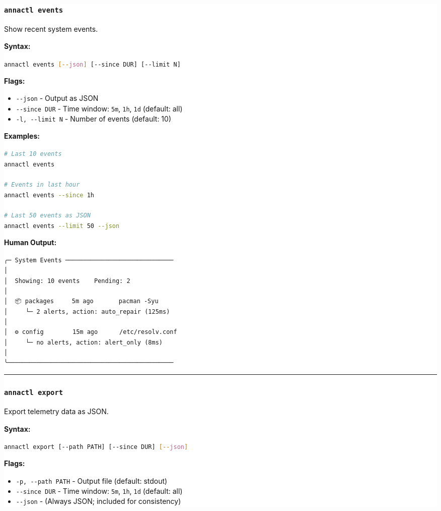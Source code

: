 
### `annactl events`

Show recent system events.

**Syntax:**
```bash
annactl events [--json] [--since DUR] [--limit N]
```

**Flags:**
- `--json` - Output as JSON
- `--since DUR` - Time window: `5m`, `1h`, `1d` (default: all)
- `-l, --limit N` - Number of events (default: 10)

**Examples:**
```bash
# Last 10 events
annactl events

# Events in last hour
annactl events --since 1h

# Last 50 events as JSON
annactl events --limit 50 --json
```

**Human Output:**
```
╭─ System Events ──────────────────────────────
│
│  Showing: 10 events    Pending: 2
│
│  📦 packages     5m ago       pacman -Syu
│     └─ 2 alerts, action: auto_repair (125ms)
│
│  ⚙ config        15m ago      /etc/resolv.conf
│     └─ no alerts, action: alert_only (8ms)
│
╰──────────────────────────────────────────────
```

---

### `annactl export`

Export telemetry data as JSON.

**Syntax:**
```bash
annactl export [--path PATH] [--since DUR] [--json]
```

**Flags:**
- `-p, --path PATH` - Output file (default: stdout)
- `--since DUR` - Time window: `5m`, `1h`, `1d` (default: all)
- `--json` - (Always JSON; included for consistency)
